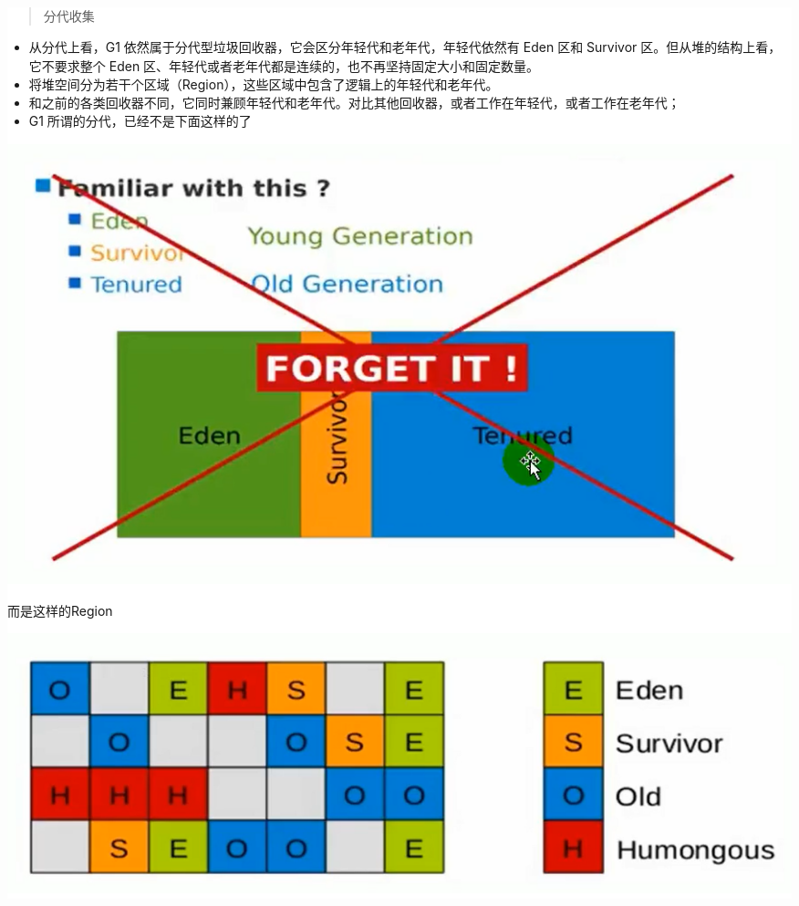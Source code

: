 > 分代收集

- 从分代上看，G1 依然属于分代型垃圾回收器，它会区分年轻代和老年代，年轻代依然有 Eden 区和 Survivor 区。但从堆的结构上看，它不要求整个 Eden 区、年轻代或者老年代都是连续的，也不再坚持固定大小和固定数量。
- 将堆空间分为若干个区域（Region），这些区域中包含了逻辑上的年轻代和老年代。
- 和之前的各类回收器不同，它同时兼顾年轻代和老年代。对比其他回收器，或者工作在年轻代，或者工作在老年代；
- G1 所谓的分代，已经不是下面这样的了

![](./images/ff96af1384c8cd779df72f7b45856b5c.png)

而是这样的Region

![](./images/1f227aee426d4fc8d1cbd85be7717534.png)
